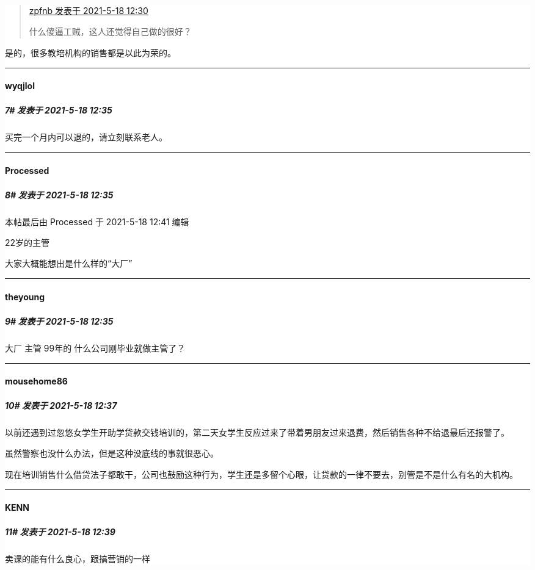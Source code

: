 
<blockquote><a href="httphttps://bbs.saraba1st.com/2b/forum.php?mod=redirect&amp;goto=findpost&amp;pid=51290752&amp;ptid=2004660" target="_blank">zpfnb 发表于 2021-5-18 12:30</a>

什么傻逼工贼，这人还觉得自己做的很好？</blockquote>
是的，很多教培机构的销售都是以此为荣的。


*****

####  wyqjlol  
##### 7#       发表于 2021-5-18 12:35


买完一个月内可以退的，请立刻联系老人。


*****

####  Processed  
##### 8#       发表于 2021-5-18 12:35


 本帖最后由 Processed 于 2021-5-18 12:41 编辑 

22岁的主管

大家大概能想出是什么样的“大厂”


*****

####  theyoung  
##### 9#       发表于 2021-5-18 12:35


大厂 主管 99年的
什么公司刚毕业就做主管了？


*****

####  mousehome86  
##### 10#       发表于 2021-5-18 12:37


以前还遇到过忽悠女学生开助学贷款交钱培训的，第二天女学生反应过来了带着男朋友过来退费，然后销售各种不给退最后还报警了。


虽然警察也没什么办法，但是这种没底线的事就很恶心。

现在培训销售什么借贷法子都敢干，公司也鼓励这种行为，学生还是多留个心眼，让贷款的一律不要去，别管是不是什么有名的大机构。


*****

####  KENN  
##### 11#       发表于 2021-5-18 12:39


卖课的能有什么良心，跟搞营销的一样
